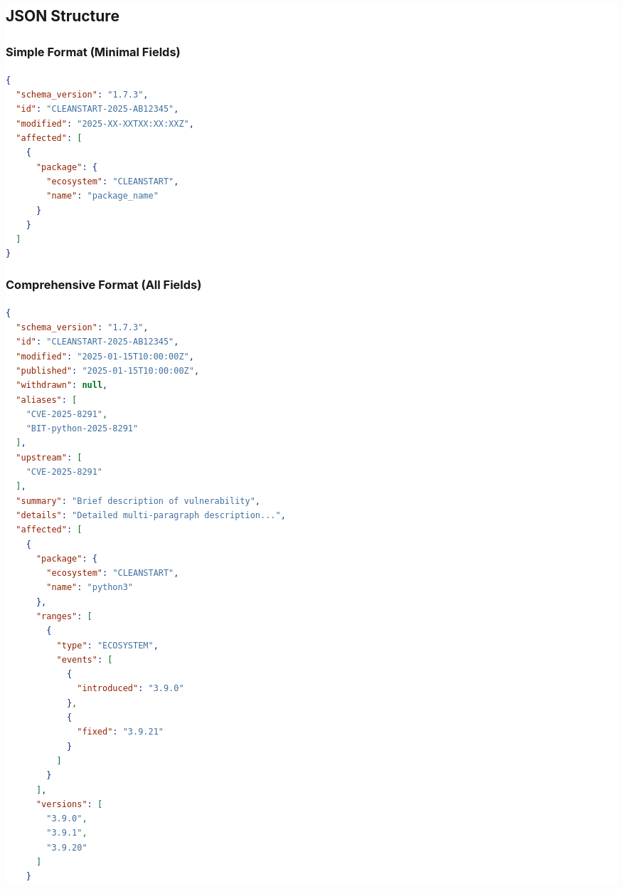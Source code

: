 
## JSON Structure

### Simple Format (Minimal Fields)

```json
{
  "schema_version": "1.7.3",
  "id": "CLEANSTART-2025-AB12345",
  "modified": "2025-XX-XXTXX:XX:XXZ",
  "affected": [
    {
      "package": {
        "ecosystem": "CLEANSTART",
        "name": "package_name"
      }
    }
  ]
}
```

### Comprehensive Format (All Fields)

```json
{
  "schema_version": "1.7.3",
  "id": "CLEANSTART-2025-AB12345",
  "modified": "2025-01-15T10:00:00Z",
  "published": "2025-01-15T10:00:00Z",
  "withdrawn": null,
  "aliases": [
    "CVE-2025-8291",
    "BIT-python-2025-8291"
  ],
  "upstream": [
    "CVE-2025-8291"
  ],
  "summary": "Brief description of vulnerability",
  "details": "Detailed multi-paragraph description...",
  "affected": [
    {
      "package": {
        "ecosystem": "CLEANSTART",
        "name": "python3"
      },
      "ranges": [
        {
          "type": "ECOSYSTEM",
          "events": [
            {
              "introduced": "3.9.0"
            },
            {
              "fixed": "3.9.21"
            }
          ]
        }
      ],
      "versions": [
        "3.9.0",
        "3.9.1",
        "3.9.20"
      ]
    }
```